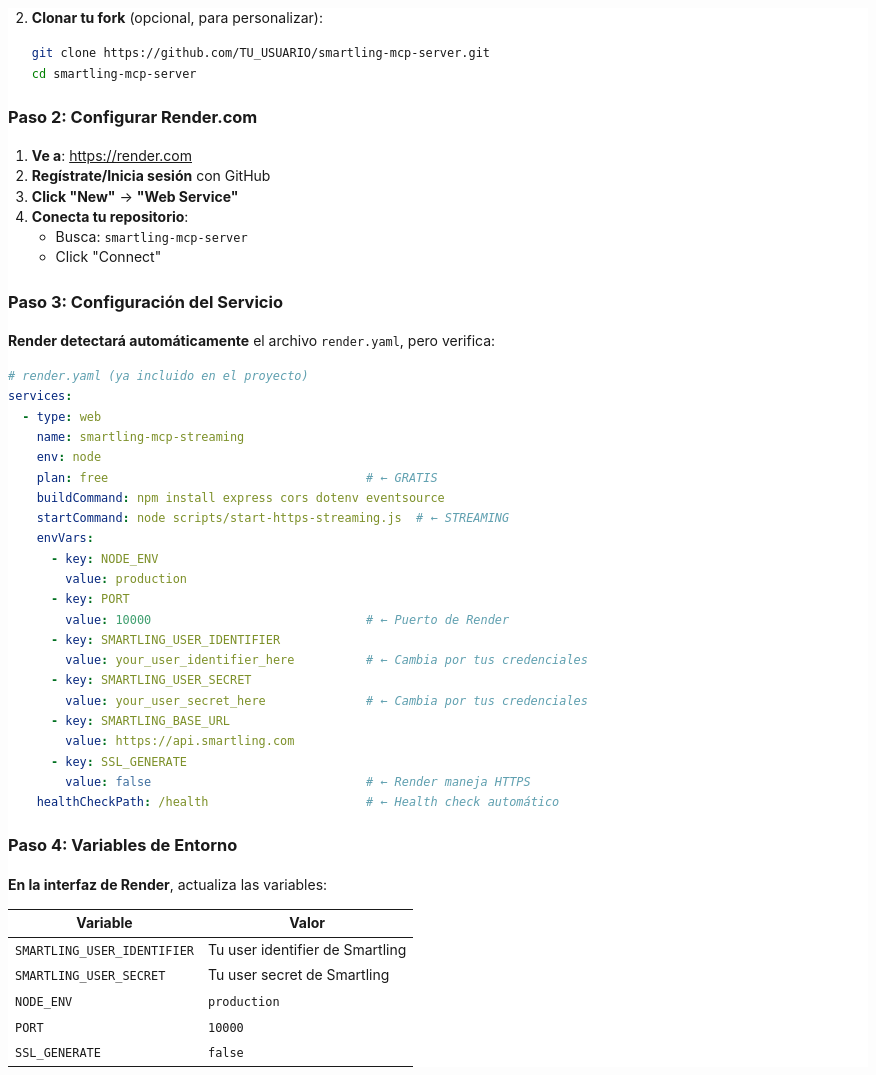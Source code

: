 2. **Clonar tu fork** (opcional, para personalizar):
   ```bash
   git clone https://github.com/TU_USUARIO/smartling-mcp-server.git
   cd smartling-mcp-server
   ```

### **Paso 2: Configurar Render.com**
1. **Ve a**: https://render.com
2. **Regístrate/Inicia sesión** con GitHub
3. **Click "New"** → **"Web Service"**
4. **Conecta tu repositorio**:
   - Busca: `smartling-mcp-server`
   - Click "Connect"

### **Paso 3: Configuración del Servicio**
**Render detectará automáticamente** el archivo `render.yaml`, pero verifica:

```yaml
# render.yaml (ya incluido en el proyecto)
services:
  - type: web
    name: smartling-mcp-streaming
    env: node
    plan: free                                    # ← GRATIS
    buildCommand: npm install express cors dotenv eventsource
    startCommand: node scripts/start-https-streaming.js  # ← STREAMING
    envVars:
      - key: NODE_ENV
        value: production
      - key: PORT
        value: 10000                              # ← Puerto de Render
      - key: SMARTLING_USER_IDENTIFIER
        value: your_user_identifier_here          # ← Cambia por tus credenciales
      - key: SMARTLING_USER_SECRET
        value: your_user_secret_here              # ← Cambia por tus credenciales
      - key: SMARTLING_BASE_URL
        value: https://api.smartling.com
      - key: SSL_GENERATE
        value: false                              # ← Render maneja HTTPS
    healthCheckPath: /health                      # ← Health check automático
```

### **Paso 4: Variables de Entorno**
**En la interfaz de Render**, actualiza las variables:

| Variable | Valor |
|----------|-------|
| `SMARTLING_USER_IDENTIFIER` | Tu user identifier de Smartling |
| `SMARTLING_USER_SECRET` | Tu user secret de Smartling |
| `NODE_ENV` | `production` |
| `PORT` | `10000` |
| `SSL_GENERATE` | `false` |
